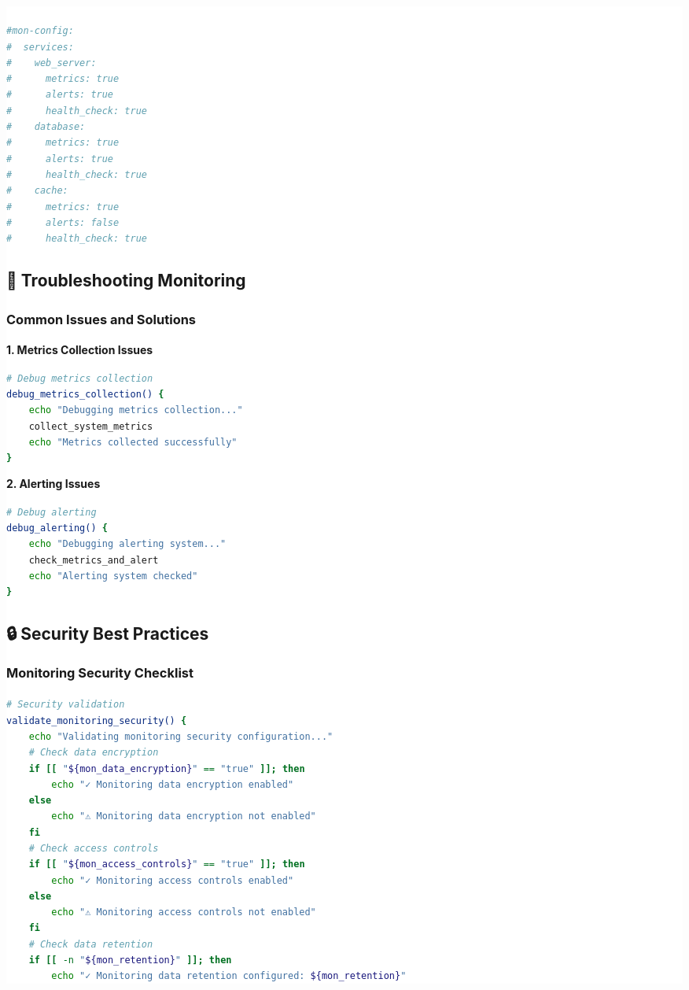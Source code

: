 ```bash

#mon-config:
#  services:
#    web_server:
#      metrics: true
#      alerts: true
#      health_check: true
#    database:
#      metrics: true
#      alerts: true
#      health_check: true
#    cache:
#      metrics: true
#      alerts: false
#      health_check: true
```

## 🚨 **Troubleshooting Monitoring**

### **Common Issues and Solutions**

**1. Metrics Collection Issues**
```bash
# Debug metrics collection
debug_metrics_collection() {
    echo "Debugging metrics collection..."
    collect_system_metrics
    echo "Metrics collected successfully"
}
```

**2. Alerting Issues**
```bash
# Debug alerting
debug_alerting() {
    echo "Debugging alerting system..."
    check_metrics_and_alert
    echo "Alerting system checked"
}
```

## 🔒 **Security Best Practices**

### **Monitoring Security Checklist**
```bash
# Security validation
validate_monitoring_security() {
    echo "Validating monitoring security configuration..."
    # Check data encryption
    if [[ "${mon_data_encryption}" == "true" ]]; then
        echo "✓ Monitoring data encryption enabled"
    else
        echo "⚠ Monitoring data encryption not enabled"
    fi
    # Check access controls
    if [[ "${mon_access_controls}" == "true" ]]; then
        echo "✓ Monitoring access controls enabled"
    else
        echo "⚠ Monitoring access controls not enabled"
    fi
    # Check data retention
    if [[ -n "${mon_retention}" ]]; then
        echo "✓ Monitoring data retention configured: ${mon_retention}"
```